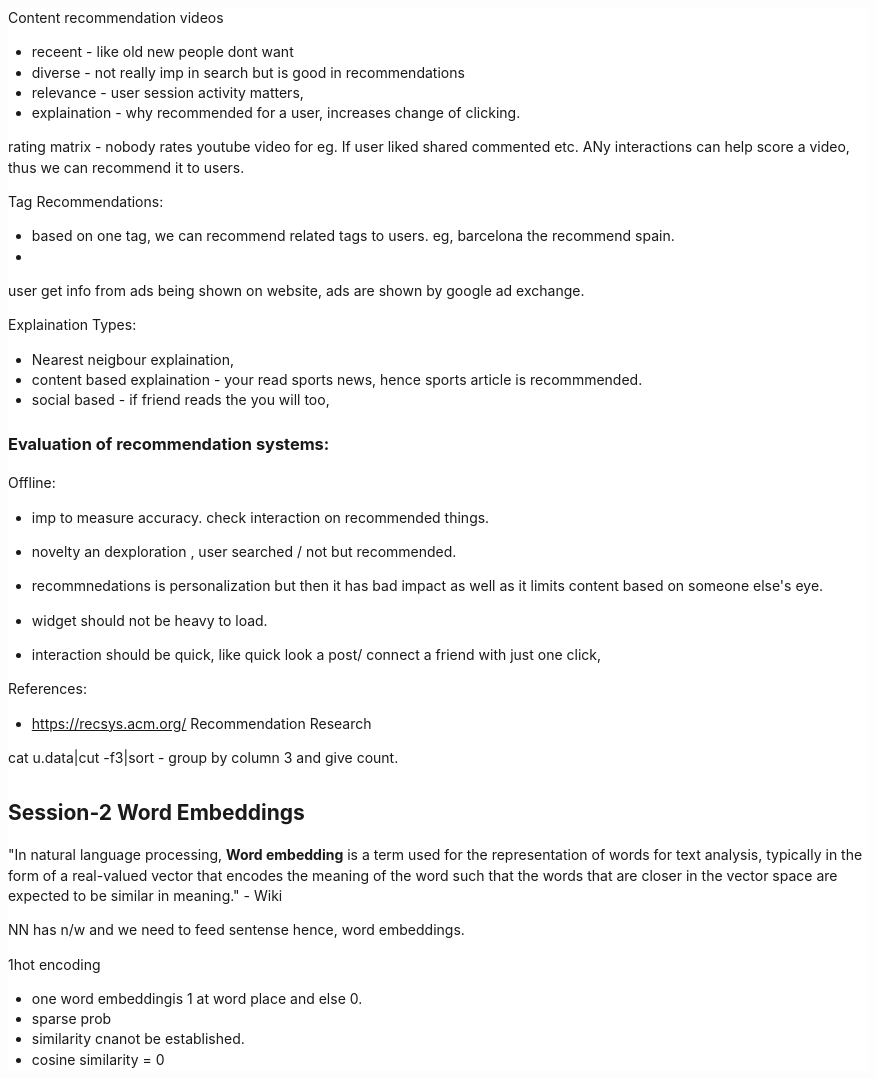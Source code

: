 Content recommendation videos
- receent - like old new people dont want
- diverse - not really imp in search but is good in recommendations
- relevance - user session activity matters, 
- explaination - why recommended for a user, increases change of clicking.

rating matrix - nobody rates youtube video for eg. If user liked shared commented etc. ANy interactions can help score a video, thus we can recommend it to users.

Tag Recommendations:
- based on one tag, we can recommend related tags to users. eg, barcelona the recommend spain.
- 

user get info from ads being shown on website, ads are shown by google ad exchange.

Explaination Types:
- Nearest neigbour explaination,
- content based explaination - your read sports news, hence sports article is recommmended.
- social based - if friend reads the you will too,

### Evaluation of recommendation systems:

Offline:
- imp to measure accuracy. check interaction on recommended things.

- novelty an dexploration , user searched / not but recommended.

- recommnedations is personalization but then it has bad impact as well as it limits content based on someone else's eye.

- widget should not be heavy to load.

- interaction should be quick, like quick look a post/ connect a friend with just one click,

References:
- https://recsys.acm.org/ Recommendation Research

cat u.data|cut -f3|sort  - group by column 3 and give count.







## Session-2 Word Embeddings

"In natural language processing, **Word embedding** is a term used for the representation of words for text analysis, typically in the form of a real-valued vector that encodes the meaning of the word such that the words that are closer in the vector space are expected to be similar in meaning." - Wiki

NN has n/w and we need to feed sentense hence, word embeddings.

1hot encoding 
- one word embeddingis 1 at word place and else 0.
- sparse prob
- similarity cnanot be established.
- cosine similarity  = 0
